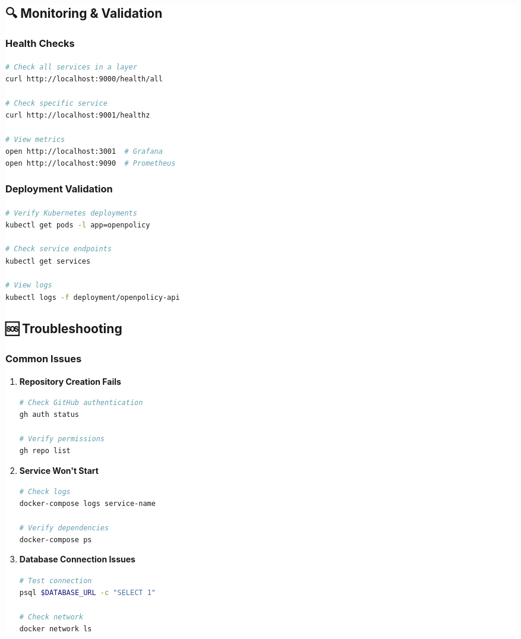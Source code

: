 ## 🔍 Monitoring & Validation

### Health Checks
```bash
# Check all services in a layer
curl http://localhost:9000/health/all

# Check specific service
curl http://localhost:9001/healthz

# View metrics
open http://localhost:3001  # Grafana
open http://localhost:9090  # Prometheus
```

### Deployment Validation
```bash
# Verify Kubernetes deployments
kubectl get pods -l app=openpolicy

# Check service endpoints
kubectl get services

# View logs
kubectl logs -f deployment/openpolicy-api
```

## 🆘 Troubleshooting

### Common Issues

1. **Repository Creation Fails**
   ```bash
   # Check GitHub authentication
   gh auth status
   
   # Verify permissions
   gh repo list
   ```

2. **Service Won't Start**
   ```bash
   # Check logs
   docker-compose logs service-name
   
   # Verify dependencies
   docker-compose ps
   ```

3. **Database Connection Issues**
   ```bash
   # Test connection
   psql $DATABASE_URL -c "SELECT 1"
   
   # Check network
   docker network ls
   ```

